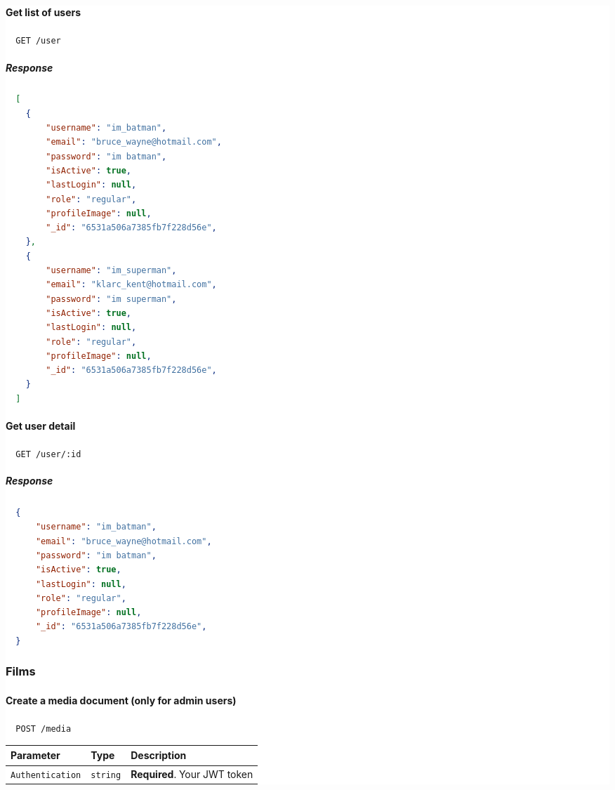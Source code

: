 #### Get list of users
```http
  GET /user
```

##### Response
```json
  [
    {
        "username": "im_batman",
        "email": "bruce_wayne@hotmail.com",
        "password": "im batman",
        "isActive": true,
        "lastLogin": null,
        "role": "regular",
        "profileImage": null,
        "_id": "6531a506a7385fb7f228d56e",
    },
    {
        "username": "im_superman",
        "email": "klarc_kent@hotmail.com",
        "password": "im superman",
        "isActive": true,
        "lastLogin": null,
        "role": "regular",
        "profileImage": null,
        "_id": "6531a506a7385fb7f228d56e",
    }
  ]
```

#### Get user detail
```http
  GET /user/:id
```

##### Response
```json
  {
      "username": "im_batman",
      "email": "bruce_wayne@hotmail.com",
      "password": "im batman",
      "isActive": true,
      "lastLogin": null,
      "role": "regular",
      "profileImage": null,
      "_id": "6531a506a7385fb7f228d56e",
  }
```

### Films
#### Create a media document (only for admin users)
```http
  POST /media
```
| Parameter | Type     | Description                |
| :-------- | :------- | :------------------------- |
| `Authentication` | `string` | **Required**. Your JWT token |

